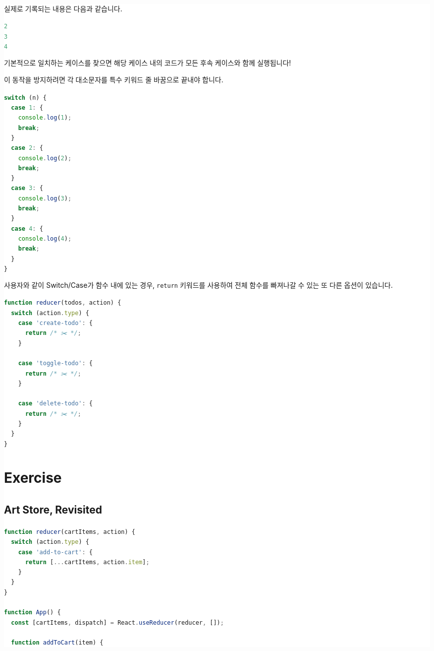 실제로 기록되는 내용은 다음과 같습니다.
```js
2
3
4
```
기본적으로 일치하는 케이스를 찾으면 해당 케이스 내의 코드가 모든 후속 케이스와 함께 실행됩니다!

이 동작을 방지하려면 각 대소문자를 특수 키워드 줄 바꿈으로 끝내야 합니다.
```js
switch (n) {
  case 1: {
    console.log(1);
    break;
  }
  case 2: {
    console.log(2);
    break;
  }
  case 3: {
    console.log(3);
    break;
  }
  case 4: {
    console.log(4);
    break;
  }
}
```
사용자와 같이 Switch/Case가 함수 내에 있는 경우, `return` 키워드를 사용하여 전체 함수를 빠져나갈 수 있는 또 다른 옵션이 있습니다.
```js
function reducer(todos, action) {
  switch (action.type) {
    case 'create-todo': {
      return /* ✂️ */;
    }

    case 'toggle-todo': {
      return /* ✂️ */;
    }

    case 'delete-todo': {
      return /* ✂️ */;
    }
  }
}
```

# Exercise
## Art Store, Revisited
```jsx
function reducer(cartItems, action) {
  switch (action.type) {
    case 'add-to-cart': {
      return [...cartItems, action.item];
    }
  }
}

function App() {
  const [cartItems, dispatch] = React.useReducer(reducer, []);

  function addToCart(item) {
```